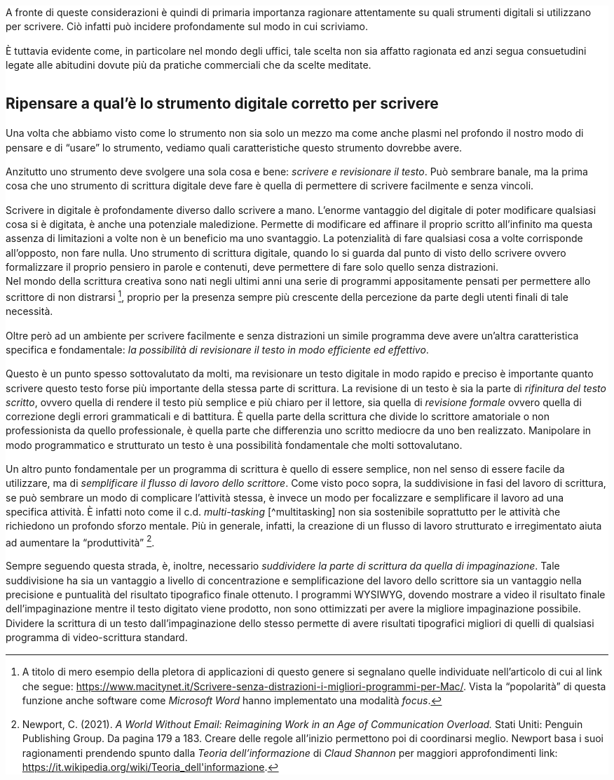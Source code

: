 A fronte di queste considerazioni è quindi di primaria importanza ragionare attentamente su quali strumenti digitali si utilizzano per scrivere. Ciò infatti può incidere profondamente sul modo in cui scriviamo.

È tuttavia evidente come, in particolare nel mondo degli uffici, tale scelta non sia affatto ragionata ed anzi segua consuetudini legate alle abitudini dovute più da pratiche commerciali che da scelte meditate.

## Ripensare a qual’è lo strumento digitale corretto per scrivere

Una volta che abbiamo visto come lo strumento non sia solo un mezzo ma come anche plasmi nel profondo il nostro modo di pensare e di “usare” lo strumento, vediamo quali caratteristiche questo strumento dovrebbe avere.

Anzitutto uno strumento deve svolgere una sola cosa e bene: _scrivere e revisionare il testo_. Può sembrare banale, ma la prima cosa che uno strumento di scrittura digitale deve fare è quella di permettere di scrivere facilmente e senza vincoli.

Scrivere in digitale è profondamente diverso dallo scrivere a mano. L’enorme vantaggio del digitale di poter modificare qualsiasi cosa si è digitata, è anche una potenziale maledizione. Permette di modificare ed affinare il proprio scritto all’infinito ma questa assenza di limitazioni a volte non è un beneficio ma uno svantaggio. La potenzialità di fare qualsiasi cosa a volte corrisponde all’opposto, non fare nulla. Uno strumento di scrittura digitale, quando lo si guarda dal punto di visto dello scrivere ovvero formalizzare il proprio pensiero in parole e contenuti, deve permettere di  fare solo quello senza distrazioni.   
Nel mondo della scrittura creativa sono nati negli ultimi anni una serie di programmi appositamente pensati per permettere allo scrittore di non distrarsi [^senzaDistrazioni], proprio per la presenza sempre più crescente della percezione da parte degli utenti finali di tale necessità.

Oltre però ad un ambiente per scrivere facilmente e senza distrazioni un simile programma deve avere un’altra caratteristica specifica e fondamentale: _la possibilità di revisionare il testo in modo efficiente ed effettivo_.

Questo è un punto spesso sottovalutato da molti, ma revisionare un testo digitale in modo rapido e preciso è importante quanto scrivere questo testo forse più importante della stessa parte di scrittura.
La revisione di un testo è sia la parte di _rifinitura del testo scritto_, ovvero quella di rendere il testo più semplice e più chiaro per il lettore, sia quella di _revisione formale_ ovvero quella di correzione degli errori grammaticali e di battitura. È quella parte della scrittura che divide lo scrittore amatoriale o non professionista da quello professionale, è quella parte che differenzia uno scritto mediocre da uno ben realizzato. Manipolare in modo programmatico e strutturato un testo è una possibilità fondamentale che molti sottovalutano.

Un altro punto fondamentale per un programma di scrittura è quello di essere semplice, non nel senso di essere facile da utilizzare, ma di _semplificare il flusso di lavoro dello scrittore_. Come visto poco sopra, la suddivisione in fasi del lavoro di scrittura, se può sembrare un modo di complicare l’attività stessa, è invece un modo per focalizzare e semplificare il lavoro ad una specifica attività. È infatti noto come il c.d. _multi-tasking_ [^multitasking] non sia sostenibile soprattutto per le attività che richiedono un profondo sforzo mentale.
Più in generale, infatti, la creazione di un flusso di lavoro strutturato e irregimentato aiuta ad aumentare la “produttività” [^mondoSenzaEmail].

Sempre seguendo questa strada, è, inoltre, necessario _suddividere la parte di scrittura da quella di impaginazione_. Tale suddivisione ha sia un vantaggio a livello di concentrazione e semplificazione del lavoro dello scrittore sia un vantaggio nella precisione e puntualità del risultato tipografico finale ottenuto. I programmi WYSIWYG, dovendo mostrare a video il risultato finale dell’impaginazione mentre il testo digitato viene prodotto, non sono ottimizzati per avere la migliore impaginazione possibile. Dividere la scrittura di un testo dall’impaginazione dello stesso permette di avere risultati tipografici migliori di quelli di qualsiasi programma di video-scrittura standard.


[^mercatoWindows]: Come risulta dal sito Statista: <https://www.statista.com/topics/1003/operating-systems/>
[^ms_Word]: Link a Wikipedia per una sommaria informazione: <https://it.wikipedia.org/wiki/Microsoft_Word> 
[^Carr1]: Carr, N. (2011). _Internet ci rende stupidi? Come la rete sta cambiando il nostro cervello._ Italia: Cortina Raffaello. Da pagina 33 a 53.
[^Carr2]: Pool, R., Ericsson, K. A. (2016). _Numero 1 si diventa. Sviluppa il tuo potenziale segreto per migliorare in quasi tutto quello che vuoi._ Italia: Sperling & Kupfer. Pagine da 28 a 34 cita lo studio svolto suoi tassisti londinesi e sulle modiche all’ippocampo.
[^senzaDistrazioni]: A titolo di mero esempio della pletora di applicazioni di questo genere si segnalano quelle individuate nell’articolo di cui al link che segue: <https://www.macitynet.it/Scrivere-senza-distrazioni-i-migliori-programmi-per-Mac/>. Vista la “popolarità” di questa funzione anche software come _Microsoft Word_ hanno implementato una modalità _focus_.
[^mondoSenzaEmail]: Newport, C. (2021). _A World Without Email: Reimagining Work in an Age of Communication Overload._ Stati Uniti: Penguin Publishing Group. Da pagina 179 a 183. Creare delle regole all’inizio permettono poi di coordinarsi meglio. Newport basa i suoi ragionamenti prendendo spunto dalla _Teoria dell’informazione_ di _Claud Shannon_ per maggiori approfondimenti link: <https://it.wikipedia.org/wiki/Teoria_dell'informazione>.
[^diventaN1]: Pool, R., Ericsson, K. A. (2016). _Numero 1 si diventa. Sviluppa il tuo potenziale segreto per migliorare in quasi tutto quello che vuoi._ Italia: Sperling & Kupfer. Pagine da 104 a 108. In vengono spiegati i principi base della _pratica intenzionale_.